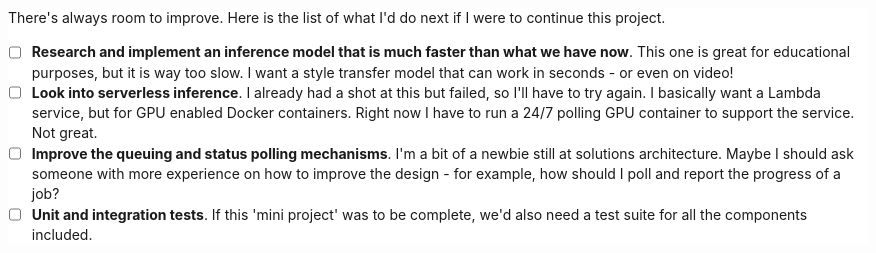 There's always room to improve. Here is the list of what I'd do next if I were to continue this project.

- [ ] **Research and implement an inference model that is much faster than what we have now**. This one is great for educational purposes, but it is way too slow. I want a style transfer model that can work in seconds - or even on video!
- [ ] **Look into serverless inference**. I already had a shot at this but failed, so I'll have to try again. I basically want a Lambda service, but for GPU enabled Docker containers. Right now I have to run a 24/7 polling GPU container to support the service. Not great.
- [ ] **Improve the queuing and status polling mechanisms**. I'm a bit of a newbie still at solutions architecture. Maybe I should ask someone with more experience on how to improve the design - for example, how should I poll and report the progress of a job?
- [ ] **Unit and integration tests**. If this 'mini project' was to be complete, we'd also need a test suite for all the components included.